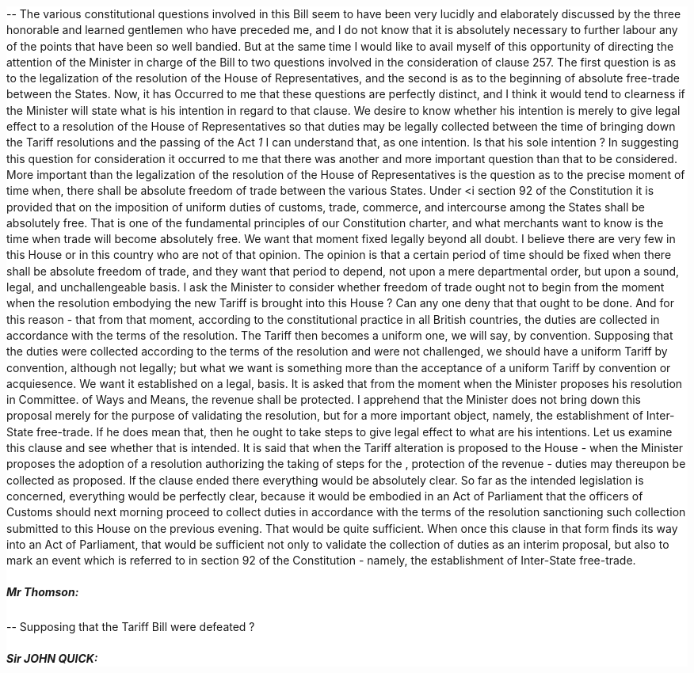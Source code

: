 -- The various constitutional questions involved in this Bill seem to have been very lucidly and elaborately discussed by the three honorable and learned gentlemen who have preceded me, and I do not know that it is absolutely necessary to further labour any of the points that have been so well bandied. But at the same time I would like to avail myself of this opportunity of directing the attention of the Minister in charge of the Bill to two questions involved in the consideration of clause 257. The first question is as to the legalization of the resolution of the House of Representatives, and the second is as to the beginning of absolute free-trade between the States. Now, it has Occurred to me that these questions are perfectly distinct, and I think it would tend to clearness if the Minister will state what is his intention in regard to that clause. We desire to know whether his intention is merely to give legal effect to a resolution of the House of Representatives so that duties may be legally collected between the time of bringing down the Tariff resolutions and the passing of the Act  *1*  I can understand that, as one intention. Is that his sole intention ? In suggesting this question for consideration it occurred to me that there was another and more important question than that to be considered. More important than the legalization of the resolution of the House of Representatives is the question as to the precise moment of time when, there shall be absolute freedom of trade between the various States. Under &lt;i section 92 of the Constitution it is provided that on the imposition of uniform duties of customs, trade, commerce, and intercourse among the States shall be absolutely free. That is one of the fundamental principles of our Constitution charter, and what merchants want to know is the time when trade will become absolutely free. We want that moment fixed legally beyond all doubt. I believe there are very few in this House or in this country who are not of that opinion. The opinion is that a certain period of time should be fixed when there shall be absolute freedom of trade, and they want that period to depend, not upon a mere departmental order, but upon a sound, legal, and unchallengeable basis. I ask the Minister to consider whether freedom of trade ought not to begin from the moment when the resolution embodying the new Tariff is brought into this House ? Can any one deny that that ought to be done. And for this reason - that from that moment, according to the constitutional practice in all British countries, the duties are collected in accordance with the terms of the resolution. The Tariff then becomes a uniform one, we will say, by convention. Supposing that the duties were collected according to the terms of the resolution and were not challenged, we should have a uniform Tariff by convention, although not legally; but what we want is something more than the acceptance of a uniform Tariff by convention or  acquiesence.  We want it established on a legal, basis. It is asked that from the moment when the Minister proposes his resolution in Committee. of Ways and Means, the revenue shall be protected. I apprehend that the Minister does not bring down this proposal merely for the purpose of validating the resolution, but for a more important object, namely, the establishment of Inter-State free-trade. If he does mean that, then he ought to take steps to give legal effect to what are his intentions. Let us examine this clause and see whether that is intended. It is said that when the Tariff alteration is proposed to the House - when the Minister proposes the adoption of a resolution authorizing the taking of steps for the , protection of the revenue - duties may thereupon be collected as  proposed.  If the clause ended there everything would be absolutely clear. So far as the intended legislation is concerned, everything would be perfectly clear, because it would be embodied in an Act of Parliament that the officers of Customs should next morning proceed to collect duties in accordance with the terms of the resolution sanctioning such collection submitted to this House on the previous evening. That would be quite sufficient. When once this clause in that form finds its way into an Act of Parliament, that would be sufficient not only to validate the collection of duties as an interim proposal, but also to mark an event which is referred to in section 92 of the Constitution - namely, the establishment of Inter-State free-trade. 

##### Mr Thomson:

-- Supposing that the Tariff Bill were defeated ? 

##### Sir JOHN QUICK:
